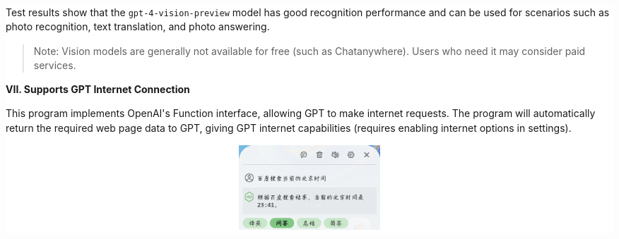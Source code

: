 Test results show that the `gpt-4-vision-preview` model has good recognition performance and can be used for scenarios such as photo recognition, text translation, and photo answering.

> Note: Vision models are generally not available for free (such as Chatanywhere). Users who need it may consider paid services.

**VII. Supports GPT Internet Connection**

This program implements OpenAI's Function interface, allowing GPT to make internet requests. The program will automatically return the required web page data to GPT, giving GPT internet capabilities (requires enabling internet options in settings).

<div align="center">
	<img src="readme_img/web_time.png" height="120px">